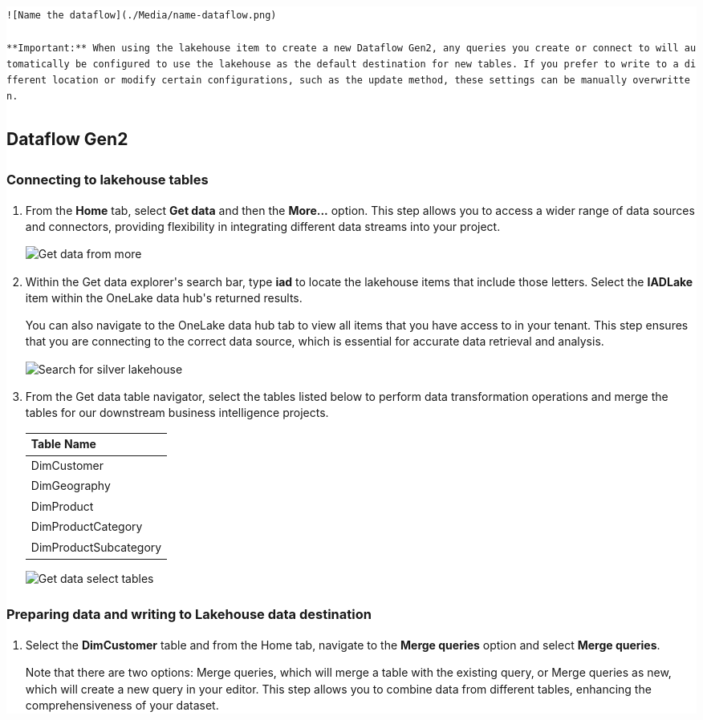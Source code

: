     ![Name the dataflow](./Media/name-dataflow.png)

    **Important:** When using the lakehouse item to create a new Dataflow Gen2, any queries you create or connect to will automatically be configured to use the lakehouse as the default destination for new tables. If you prefer to write to a different location or modify certain configurations, such as the update method, these settings can be manually overwritten.

## Dataflow Gen2

### Connecting to lakehouse tables

1. From the **Home** tab, select **Get data** and then the **More...** option. This step allows you to access a wider range of data sources and connectors, providing flexibility in integrating different data streams into your project.

    ![Get data from more](./Media/get-data-more.png)

1. Within the Get data explorer's search bar, type **iad** to locate the lakehouse items that include those letters. Select the **IADLake** item within the OneLake data hub's returned results.

    You can also navigate to the OneLake data hub tab to view all items that you have access to in your tenant. This step ensures that you are connecting to the correct data source, which is essential for accurate data retrieval and analysis.

    ![Search for silver lakehouse](./Media/dataflow-choose-data-source.png)

1. From the Get data table navigator, select the tables listed below to perform data transformation operations and merge the tables for our downstream business intelligence projects.

    | Table Name |
    | :--- |
    | DimCustomer |
    | DimGeography |
    | DimProduct |
    | DimProductCategory |
    | DimProductSubcategory |

    ![Get data select tables](./Media/choose-data-dims.png)

### Preparing data and writing to Lakehouse data destination

1. Select the **DimCustomer** table and from the Home tab, navigate to the **Merge queries** option and select **Merge queries**.

    Note that there are two options: Merge queries, which will merge a table with the existing query, or Merge queries as new, which will create a new query in your editor. This step allows you to combine data from different tables, enhancing the comprehensiveness of your dataset.
